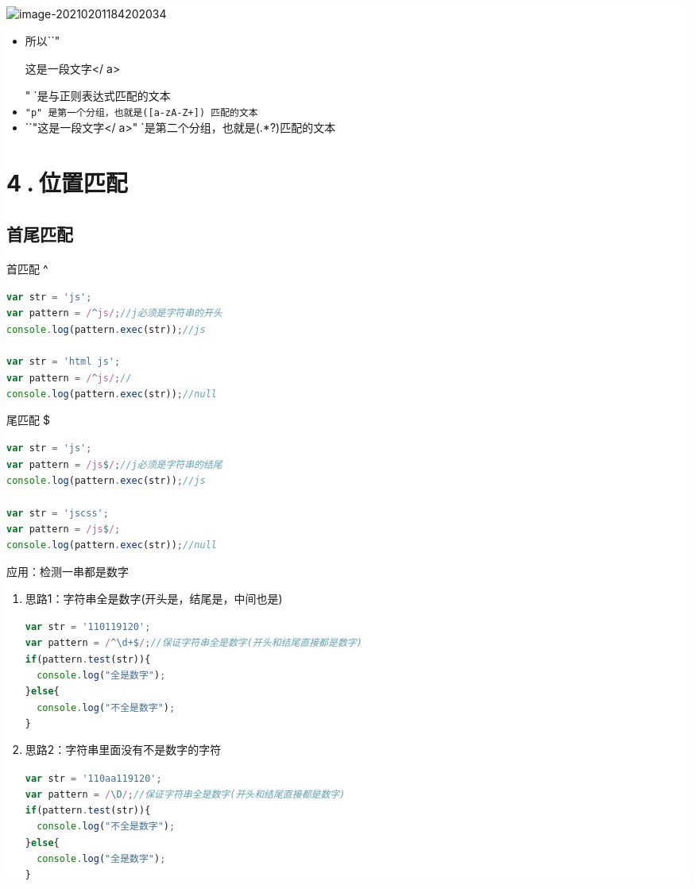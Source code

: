 ![image-20210201184202034](D:\Users\Documents\[note]前端笔记\JS正则表达式.assets\image-20210201184202034.png)

* 所以``"<p><a>这是一段文字</ a></p>" `是与正则表达式匹配的文本
* `"p" 是第一个分组，也就是([a-zA-Z+]) 匹配的文本`
* ``"<a>这是一段文字</ a>" `是第二个分组，也就是(.*?)匹配的文本

# 4 . 位置匹配

## 首尾匹配

首匹配 ^

```js
var str = 'js';
var pattern = /^js/;//j必须是字符串的开头
console.log(pattern.exec(str));//js

var str = 'html js';
var pattern = /^js/;//
console.log(pattern.exec(str));//null
```

尾匹配 $

```js
var str = 'js';
var pattern = /js$/;//j必须是字符串的结尾
console.log(pattern.exec(str));//js

var str = 'jscss';
var pattern = /js$/;
console.log(pattern.exec(str));//null
```

应用：检测一串都是数字

1. 思路1：字符串全是数字(开头是，结尾是，中间也是)

   ```js
   var str = '110119120';
   var pattern = /^\d+$/;//保证字符串全是数字(开头和结尾直接都是数字)
   if(pattern.test(str)){
     console.log("全是数字");
   }else{
     console.log("不全是数字");
   }
   ```

2. 思路2：字符串里面没有不是数字的字符

   ```js
   var str = '110aa119120';
   var pattern = /\D/;//保证字符串全是数字(开头和结尾直接都是数字)
   if(pattern.test(str)){
     console.log("不全是数字");
   }else{
     console.log("全是数字");
   }
   ```
